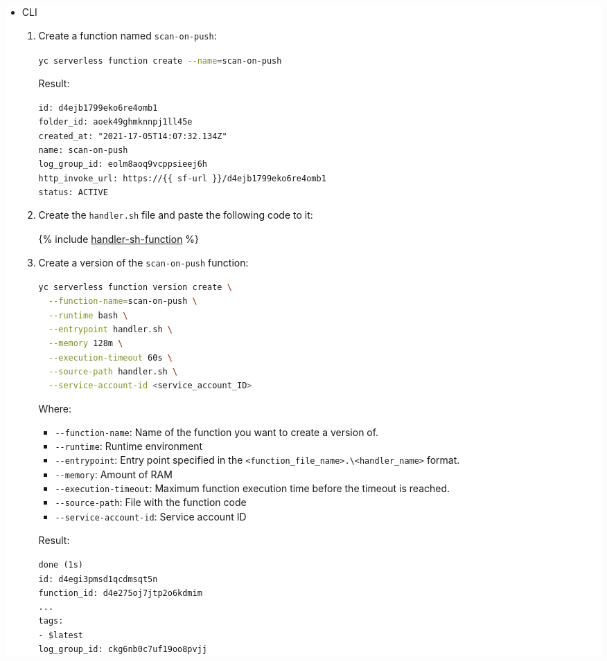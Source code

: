 - CLI

  1. Create a function named `scan-on-push`:

     ```bash
     yc serverless function create --name=scan-on-push
     ```

     Result:

     ```text
     id: d4ejb1799eko6re4omb1
     folder_id: aoek49ghmknnpj1ll45e
     created_at: "2021-17-05T14:07:32.134Z"
     name: scan-on-push
     log_group_id: eolm8aoq9vcppsieej6h
     http_invoke_url: https://{{ sf-url }}/d4ejb1799eko6re4omb1
     status: ACTIVE
     ```

  1. Create the `handler.sh` file and paste the following code to it:

     {% include [handler-sh-function](../../_tutorials/_tutorials_includes/handler-sh-function.md) %}

  1. Create a version of the `scan-on-push` function:

     ```bash
     yc serverless function version create \
       --function-name=scan-on-push \
       --runtime bash \
       --entrypoint handler.sh \
       --memory 128m \
       --execution-timeout 60s \
       --source-path handler.sh \
       --service-account-id <service_account_ID>
     ```

     Where:
     * `--function-name`: Name of the function you want to create a version of.
     * `--runtime`: Runtime environment
     * `--entrypoint`: Entry point specified in the `<function_file_name>.\<handler_name>` format.
     * `--memory`: Amount of RAM
     * `--execution-timeout`: Maximum function execution time before the timeout is reached.
     * `--source-path`: File with the function code
     * `--service-account-id`: Service account ID

     Result:

     ```text
     done (1s)
     id: d4egi3pmsd1qcdmsqt5n
     function_id: d4e275oj7jtp2o6kdmim
     ...
     tags:
     - $latest
     log_group_id: ckg6nb0c7uf19oo8pvjj
     ```
